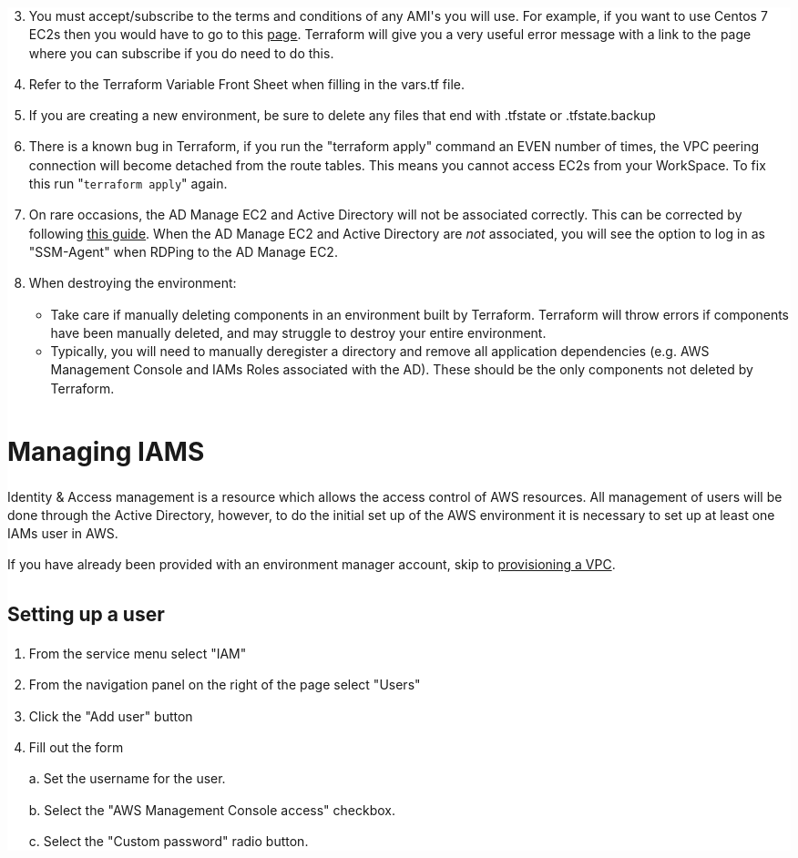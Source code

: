 3.  You must accept/subscribe to the terms and conditions of any AMI's you will use. For example, if you want to
    use Centos 7 EC2s then you would have to go to this [page](https://aws.amazon.com/marketplace/pp?sku=aw0evgkw8e5c1q413zgy5pjce).
    Terraform will give you a very useful error message with a link to the page where you can subscribe if you do need to do this.

4.  Refer to the Terraform Variable Front Sheet when filling in the vars.tf file.

5.  If you are creating a new environment, be sure to delete any files that end with .tfstate or .tfstate.backup

6.  There is a known bug in Terraform, if you run the "terraform apply" command an EVEN number of times, the VPC peering connection will become detached from the route tables. This means you cannot access EC2s from your WorkSpace. To fix this run "`terraform apply`" again.

7.  On rare occasions, the AD Manage EC2 and Active Directory will not be associated correctly. This can be corrected by following [this guide](#troubleshooting-ssm). When the AD Manage EC2 and Active Directory are _not_ associated, you will see the option to log in as "SSM-Agent" when RDPing to the AD Manage EC2.

8.  When destroying the environment:

    - Take care if manually deleting components in an environment built by Terraform. Terraform will throw errors if components have been manually deleted, and may struggle to destroy your entire environment.
    - Typically, you will need to manually deregister a directory and remove all application dependencies (e.g. AWS Management Console and IAMs Roles associated with the AD). These should be the only components not deleted by Terraform.

# Managing IAMS

Identity & Access management is a resource which allows the access
control of AWS resources. All management of users will be done through
the Active Directory, however, to do the initial set up of the AWS environment it is
necessary to set up at least one IAMs user in AWS.

If you have already been provided with an environment manager account, skip to [provisioning a VPC](./aws-manual-infrastructure.md#provisioning-a-virtual-private-cloud-vpc).

## Setting up a user

1.  From the service menu select "IAM"

2.  From the navigation panel on the right of the page select "Users"

3.  Click the "Add user" button

4.  Fill out the form

    a. Set the username for the user.

    b. Select the "AWS Management Console access" checkbox.

    c. Select the "Custom password" radio button.

